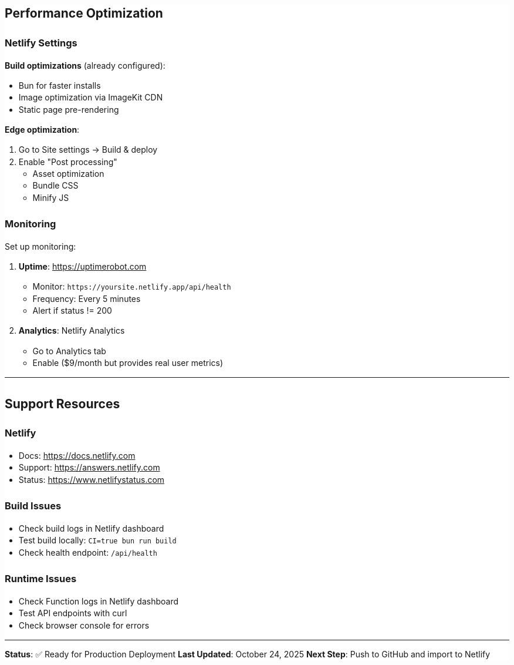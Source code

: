 
## Performance Optimization

### Netlify Settings

**Build optimizations** (already configured):
- Bun for faster installs
- Image optimization via ImageKit CDN
- Static page pre-rendering

**Edge optimization**:
1. Go to Site settings → Build & deploy
2. Enable "Post processing"
   - Asset optimization
   - Bundle CSS
   - Minify JS

### Monitoring

Set up monitoring:
1. **Uptime**: https://uptimerobot.com
   - Monitor: `https://yoursite.netlify.app/api/health`
   - Frequency: Every 5 minutes
   - Alert if status != 200

2. **Analytics**: Netlify Analytics
   - Go to Analytics tab
   - Enable ($9/month but provides real user metrics)

---

## Support Resources

### Netlify
- Docs: https://docs.netlify.com
- Support: https://answers.netlify.com
- Status: https://www.netlifystatus.com

### Build Issues
- Check build logs in Netlify dashboard
- Test build locally: `CI=true bun run build`
- Check health endpoint: `/api/health`

### Runtime Issues
- Check Function logs in Netlify dashboard
- Test API endpoints with curl
- Check browser console for errors

---

**Status**: ✅ Ready for Production Deployment
**Last Updated**: October 24, 2025
**Next Step**: Push to GitHub and import to Netlify
